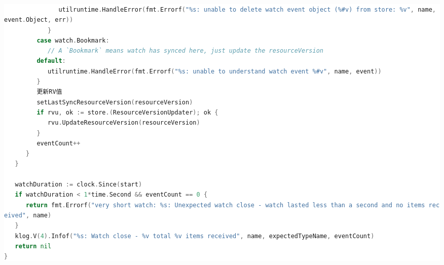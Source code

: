 ```go
               utilruntime.HandleError(fmt.Errorf("%s: unable to delete watch event object (%#v) from store: %v", name, event.Object, err))
            }
         case watch.Bookmark:
            // A `Bookmark` means watch has synced here, just update the resourceVersion
         default:
            utilruntime.HandleError(fmt.Errorf("%s: unable to understand watch event %#v", name, event))
         }
         更新RV值
         setLastSyncResourceVersion(resourceVersion)
         if rvu, ok := store.(ResourceVersionUpdater); ok {
            rvu.UpdateResourceVersion(resourceVersion)
         }
         eventCount++
      }
   }

   watchDuration := clock.Since(start)
   if watchDuration < 1*time.Second && eventCount == 0 {
      return fmt.Errorf("very short watch: %s: Unexpected watch close - watch lasted less than a second and no items received", name)
   }
   klog.V(4).Infof("%s: Watch close - %v total %v items received", name, expectedTypeName, eventCount)
   return nil
}
```

